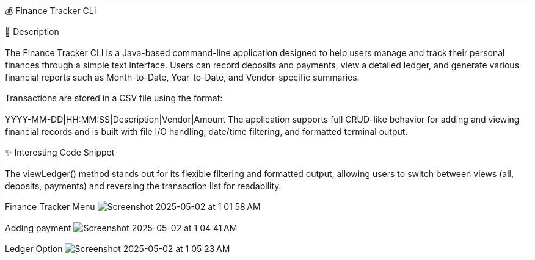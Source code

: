 💰 Finance Tracker CLI

📝 Description

The Finance Tracker CLI is a Java-based command-line application designed to help users manage and track their personal finances through a simple text interface. Users can record deposits and payments, view a detailed ledger, and generate various financial reports such as Month-to-Date, Year-to-Date, and Vendor-specific summaries.

Transactions are stored in a CSV file using the format:

YYYY-MM-DD|HH:MM:SS|Description|Vendor|Amount
The application supports full CRUD-like behavior for adding and viewing financial records and is built with file I/O handling, date/time filtering, and formatted terminal output.

✨ Interesting Code Snippet

The viewLedger() method stands out for its flexible filtering and formatted output, allowing users to switch between views (all, deposits, payments) and reversing the transaction list for readability.

Finance Tracker Menu
<img width="1397" alt="Screenshot 2025-05-02 at 1 01 58 AM" src="https://github.com/user-attachments/assets/da89ad9a-04fa-4477-9968-b2adf8fc80e4" />

Adding payment 
<img width="1394" alt="Screenshot 2025-05-02 at 1 04 41 AM" src="https://github.com/user-attachments/assets/e56df4c5-78b9-4011-acf3-3ba8ec502a09" />

Ledger Option
<img width="1440" alt="Screenshot 2025-05-02 at 1 05 23 AM" src="https://github.com/user-attachments/assets/42d21bd3-d6c9-4b21-abc2-6a8d7d4198cc" />
